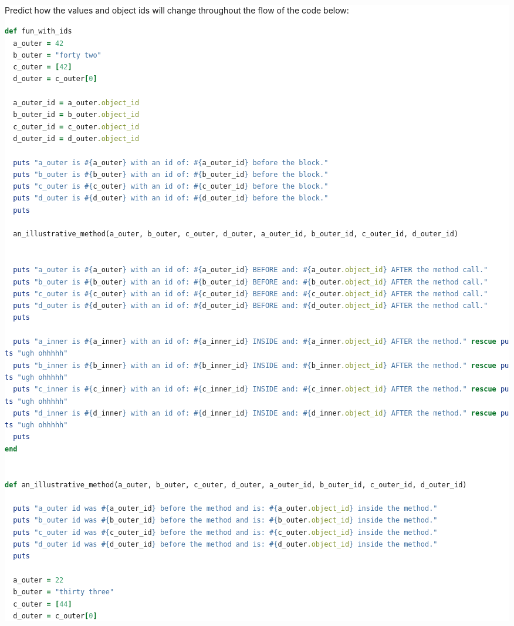 Predict how the values and object ids will change throughout the flow of the code below:
```ruby
def fun_with_ids
  a_outer = 42
  b_outer = "forty two"
  c_outer = [42]
  d_outer = c_outer[0]

  a_outer_id = a_outer.object_id
  b_outer_id = b_outer.object_id
  c_outer_id = c_outer.object_id
  d_outer_id = d_outer.object_id

  puts "a_outer is #{a_outer} with an id of: #{a_outer_id} before the block."
  puts "b_outer is #{b_outer} with an id of: #{b_outer_id} before the block."
  puts "c_outer is #{c_outer} with an id of: #{c_outer_id} before the block."
  puts "d_outer is #{d_outer} with an id of: #{d_outer_id} before the block."
  puts

  an_illustrative_method(a_outer, b_outer, c_outer, d_outer, a_outer_id, b_outer_id, c_outer_id, d_outer_id)


  puts "a_outer is #{a_outer} with an id of: #{a_outer_id} BEFORE and: #{a_outer.object_id} AFTER the method call."
  puts "b_outer is #{b_outer} with an id of: #{b_outer_id} BEFORE and: #{b_outer.object_id} AFTER the method call."
  puts "c_outer is #{c_outer} with an id of: #{c_outer_id} BEFORE and: #{c_outer.object_id} AFTER the method call."
  puts "d_outer is #{d_outer} with an id of: #{d_outer_id} BEFORE and: #{d_outer.object_id} AFTER the method call."
  puts

  puts "a_inner is #{a_inner} with an id of: #{a_inner_id} INSIDE and: #{a_inner.object_id} AFTER the method." rescue puts "ugh ohhhhh"
  puts "b_inner is #{b_inner} with an id of: #{b_inner_id} INSIDE and: #{b_inner.object_id} AFTER the method." rescue puts "ugh ohhhhh"
  puts "c_inner is #{c_inner} with an id of: #{c_inner_id} INSIDE and: #{c_inner.object_id} AFTER the method." rescue puts "ugh ohhhhh"
  puts "d_inner is #{d_inner} with an id of: #{d_inner_id} INSIDE and: #{d_inner.object_id} AFTER the method." rescue puts "ugh ohhhhh"
  puts
end


def an_illustrative_method(a_outer, b_outer, c_outer, d_outer, a_outer_id, b_outer_id, c_outer_id, d_outer_id)

  puts "a_outer id was #{a_outer_id} before the method and is: #{a_outer.object_id} inside the method."
  puts "b_outer id was #{b_outer_id} before the method and is: #{b_outer.object_id} inside the method."
  puts "c_outer id was #{c_outer_id} before the method and is: #{c_outer.object_id} inside the method."
  puts "d_outer id was #{d_outer_id} before the method and is: #{d_outer.object_id} inside the method."
  puts

  a_outer = 22
  b_outer = "thirty three"
  c_outer = [44]
  d_outer = c_outer[0]

```